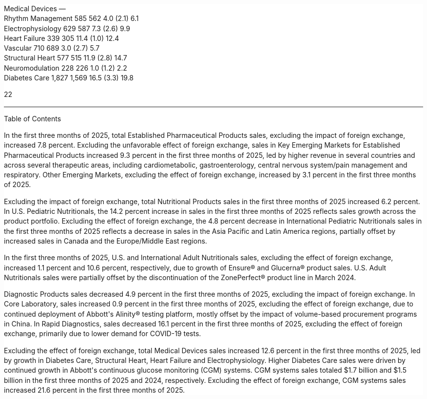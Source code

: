 Medical Devices —                                                                                                                                                        
Rhythm Management                        585                                  562                      4.0                                                               (2.1)           6.1       
Electrophysiology                        629                                  587                      7.3                                                               (2.6)           9.9       
Heart Failure                            339                                  305                      11.4                                                              (1.0)           12.4      
Vascular                                 710                                  689                      3.0                                                               (2.7)           5.7       
Structural Heart                         577                                  515                      11.9                                                              (2.8)           14.7      
Neuromodulation                          228                                  226                      1.0                                                               (1.2)           2.2       
Diabetes Care                            1,827                                1,569                    16.5                                                              (3.3)           19.8      

22

* * *

Table of Contents

In the first three months of 2025, total Established Pharmaceutical Products sales, excluding the impact of foreign exchange, increased 7.8 percent. Excluding the unfavorable effect of foreign exchange, sales in Key Emerging Markets for Established Pharmaceutical Products increased 9.3 percent in the first three months of 2025, led by higher revenue in several countries and across several therapeutic areas, including cardiometabolic, gastroenterology, central nervous system/pain management and respiratory. Other Emerging Markets, excluding the effect of foreign exchange, increased by 3.1 percent in the first three months of 2025.

  

Excluding the impact of foreign exchange, total Nutritional Products sales in the first three months of 2025 increased 6.2 percent. In U.S. Pediatric Nutritionals, the 14.2 percent increase in sales in the first three months of 2025 reflects sales growth across the product portfolio. Excluding the effect of foreign exchange, the 4.8 percent decrease in International Pediatric Nutritionals sales in the first three months of 2025 reflects a decrease in sales in the Asia Pacific and Latin America regions, partially offset by increased sales in Canada and the Europe/Middle East regions.

  

In the first three months of 2025, U.S. and International Adult Nutritionals sales, excluding the effect of foreign exchange, increased 1.1 percent and 10.6 percent, respectively, due to growth of Ensure® and Glucerna® product sales. U.S. Adult Nutritionals sales were partially offset by the discontinuation of the ZonePerfect® product line in March 2024.

  

Diagnostic Products sales decreased 4.9 percent in the first three months of 2025, excluding the impact of foreign exchange. In Core Laboratory, sales increased 0.9 percent in the first three months of 2025, excluding the effect of foreign exchange, due to continued deployment of Abbott's Alinity® testing platform, mostly offset by the impact of volume-based procurement programs in China. In Rapid Diagnostics, sales decreased 16.1 percent in the first three months of 2025, excluding the effect of foreign exchange, primarily due to lower demand for COVID-19 tests. 

  

Excluding the effect of foreign exchange, total Medical Devices sales increased 12.6 percent in the first three months of 2025, led by growth in Diabetes Care, Structural Heart, Heart Failure and Electrophysiology. Higher Diabetes Care sales were driven by continued growth in Abbott's continuous glucose monitoring (CGM) systems. CGM systems sales totaled $1.7 billion and $1.5 billion in the first three months of 2025 and 2024, respectively. Excluding the effect of foreign exchange, CGM systems sales increased 21.6 percent in the first three months of 2025.
